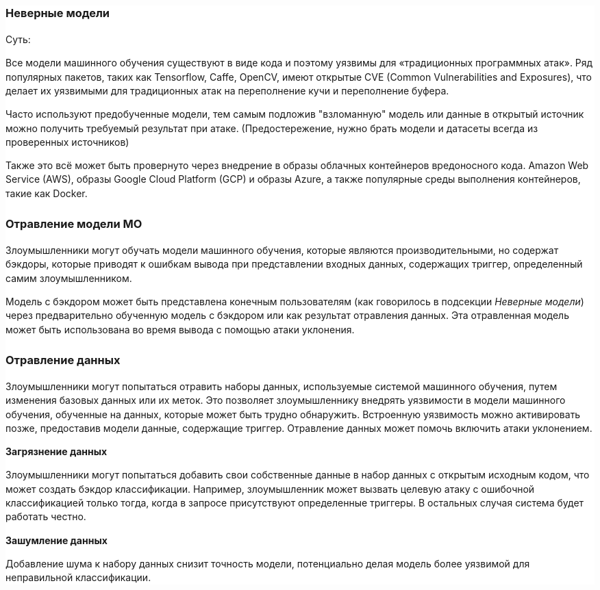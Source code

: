 ### Неверные модели

Суть:

Все модели машинного обучения существуют в виде кода и поэтому уязвимы
для «традиционных программных атак». Ряд популярных пакетов, таких как
Tensorflow, Caffe, OpenCV, имеют открытые CVE (Common Vulnerabilities
and Exposures), что делает их уязвимыми для традиционных атак на
переполнение кучи и переполнение буфера.

Часто используют предобученные модели, тем самым подложив \"взломанную\"
модель или данные в открытый источник можно получить требуемый результат
при атаке. (Предостережение, нужно брать модели и датасеты всегда из
проверенных источников)

Также это всё может быть провернуто через внедрение в образы облачных
контейнеров вредоносного кода. Amazon Web Service (AWS), образы Google
Cloud Platform (GCP) и образы Azure, а также популярные среды выполнения
контейнеров, такие как Docker.

### Отравление модели МО

Злоумышленники могут обучать модели машинного обучения, которые являются
производительными, но содержат бэкдоры, которые приводят к ошибкам
вывода при представлении входных данных, содержащих триггер,
определенный самим злоумышленником.

Модель с бэкдором может быть представлена конечным пользователям (как
говорилось в подсекции *Неверные модели*) через предварительно обученную
модель с бэкдором или как результат отравления данных. Эта отравленная
модель может быть использована во время вывода с помощью атаки
уклонения.

### Отравление данных

Злоумышленники могут попытаться отравить наборы данных, используемые
системой машинного обучения, путем изменения базовых данных или их
меток. Это позволяет злоумышленнику внедрять уязвимости в модели
машинного обучения, обученные на данных, которые может быть трудно
обнаружить. Встроенную уязвимость можно активировать позже, предоставив
модели данные, содержащие триггер. Отравление данных может помочь
включить атаки уклонением.

**Загрязнение данных**

Злоумышленники могут попытаться добавить свои собственные данные в набор
данных с открытым исходным кодом, что может создать бэкдор
классификации. Например, злоумышленник может вызвать целевую атаку с
ошибочной классификацией только тогда, когда в запросе присутствуют
определенные триггеры. В остальных случая система будет работать честно.

**Зашумление данных**

Добавление шума к набору данных снизит точность модели, потенциально
делая модель более уязвимой для неправильной классификации.
